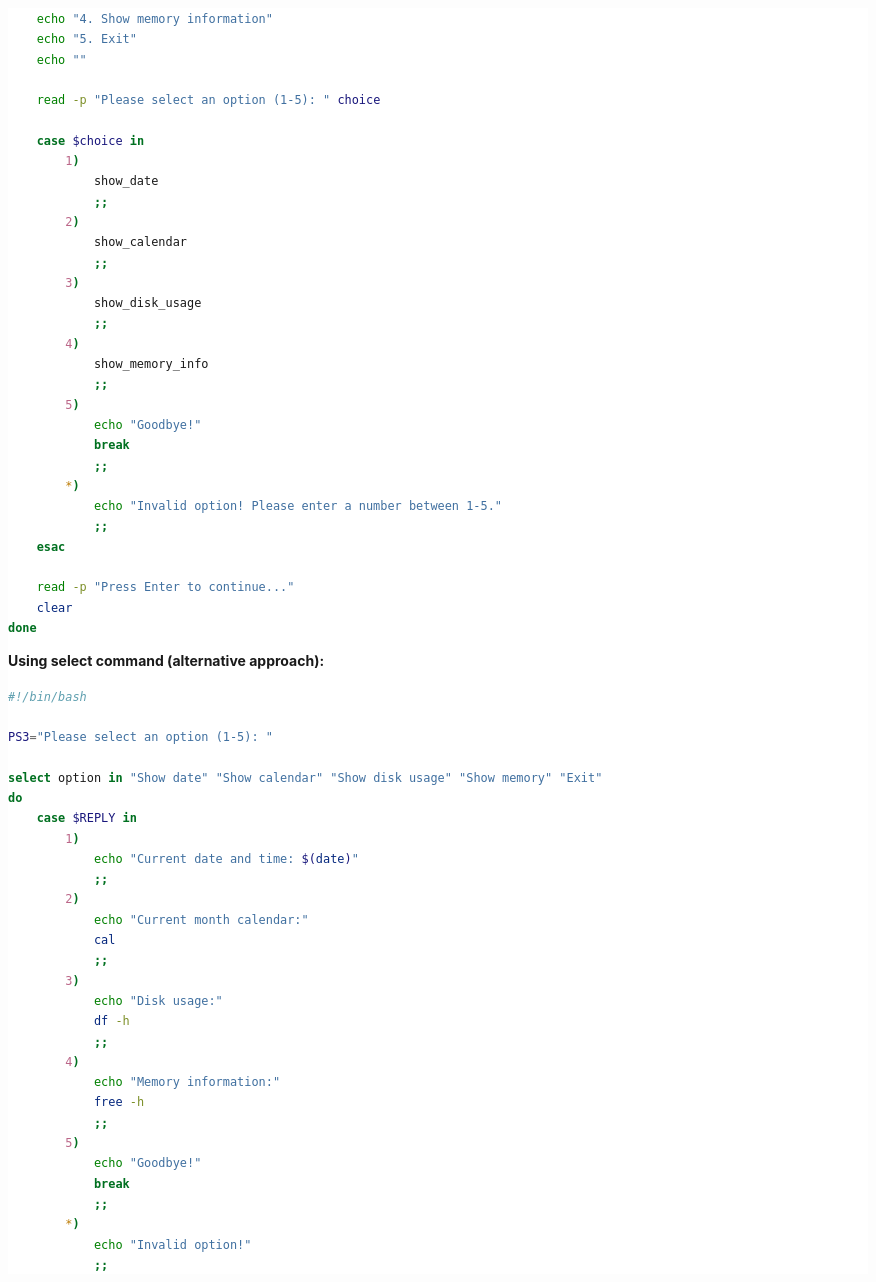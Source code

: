 ```bash
    echo "4. Show memory information"
    echo "5. Exit"
    echo ""
    
    read -p "Please select an option (1-5): " choice
    
    case $choice in
        1)
            show_date
            ;;
        2)
            show_calendar
            ;;
        3)
            show_disk_usage
            ;;
        4)
            show_memory_info
            ;;
        5)
            echo "Goodbye!"
            break
            ;;
        *)
            echo "Invalid option! Please enter a number between 1-5."
            ;;
    esac
    
    read -p "Press Enter to continue..."
    clear
done
```

**Using select command (alternative approach):**
```bash
#!/bin/bash

PS3="Please select an option (1-5): "

select option in "Show date" "Show calendar" "Show disk usage" "Show memory" "Exit"
do
    case $REPLY in
        1)
            echo "Current date and time: $(date)"
            ;;
        2)
            echo "Current month calendar:"
            cal
            ;;
        3)
            echo "Disk usage:"
            df -h
            ;;
        4)
            echo "Memory information:"
            free -h
            ;;
        5)
            echo "Goodbye!"
            break
            ;;
        *)
            echo "Invalid option!"
            ;;
```